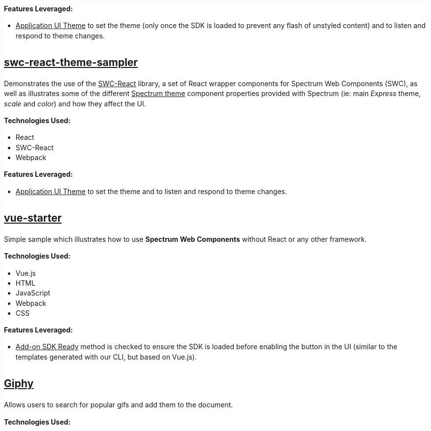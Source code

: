 **Features Leveraged:**<br/>

- [Application UI Theme](./references/addonsdk/app-ui.md) to set the theme (only once the SDK is loaded to prevent any flash of unstyled content) and to listen and respond to theme changes.

## [swc-react-theme-sampler](https://github.com/AdobeDocs/express-add-on-samples/tree/main/contributed/swc-react-theme-sampler)

Demonstrates the use of the [SWC-React](https://opensource.adobe.com/spectrum-web-components/using-swc-react/) library, a set of React wrapper components for Spectrum Web Components (SWC), as well as illustrates some of the different [Spectrum theme](https://opensource.adobe.com/spectrum-web-components/tools/theme/) component properties provided with Spectrum (ie: main _Express_ theme, _scale_ and _color_) and how they affect the UI.

**Technologies Used:** <br/>

- React
- SWC-React
- Webpack

**Features Leveraged:**<br/>

- [Application UI Theme](./references/addonsdk/app-ui.md) to set the theme and to listen and respond to theme changes.

## [vue-starter](https://github.com/AdobeDocs/express-add-on-samples/tree/main/contributed/vue-starter)

Simple sample which illustrates how to use **Spectrum Web Components** without React or any other framework.

**Technologies Used:** <br/>

- Vue.js
- HTML
- JavaScript
- Webpack
- CSS

**Features Leveraged:**<br/>

- [Add-on SDK Ready](./references/addonsdk/addonsdk.md) method is checked to ensure the SDK is loaded before enabling the button in the UI (similar to the templates generated with our CLI, but based on Vue.js).





## [Giphy](https://github.com/AdobeDocs/express-add-on-samples/tree/main/marketplace/giphy)

Allows users to search for popular gifs and add them to the document.

**Technologies Used:** <br/>
